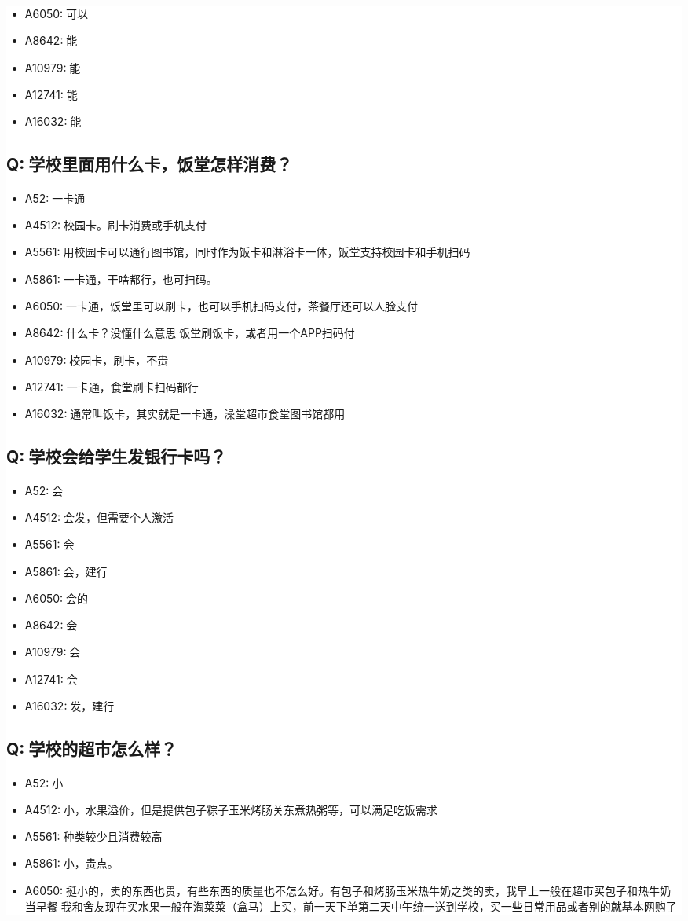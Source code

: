 - A6050: 可以

- A8642: 能

- A10979: 能

- A12741: 能

- A16032: 能

## Q: 学校里面用什么卡，饭堂怎样消费？

- A52: 一卡通

- A4512: 校园卡。刷卡消费或手机支付

- A5561: 用校园卡可以通行图书馆，同时作为饭卡和淋浴卡一体，饭堂支持校园卡和手机扫码

- A5861: 一卡通，干啥都行，也可扫码。

- A6050: 一卡通，饭堂里可以刷卡，也可以手机扫码支付，茶餐厅还可以人脸支付

- A8642: 什么卡？没懂什么意思  饭堂刷饭卡，或者用一个APP扫码付

- A10979: 校园卡，刷卡，不贵

- A12741: 一卡通，食堂刷卡扫码都行

- A16032: 通常叫饭卡，其实就是一卡通，澡堂超市食堂图书馆都用

## Q: 学校会给学生发银行卡吗？

- A52: 会

- A4512: 会发，但需要个人激活

- A5561: 会

- A5861: 会，建行

- A6050: 会的

- A8642: 会

- A10979: 会

- A12741: 会

- A16032: 发，建行

## Q: 学校的超市怎么样？

- A52: 小

- A4512: 小，水果溢价，但是提供包子粽子玉米烤肠关东煮热粥等，可以满足吃饭需求

- A5561: 种类较少且消费较高

- A5861: 小，贵点。

- A6050: 挺小的，卖的东西也贵，有些东西的质量也不怎么好。有包子和烤肠玉米热牛奶之类的卖，我早上一般在超市买包子和热牛奶当早餐
我和舍友现在买水果一般在淘菜菜（盒马）上买，前一天下单第二天中午统一送到学校，买一些日常用品或者别的就基本网购了
